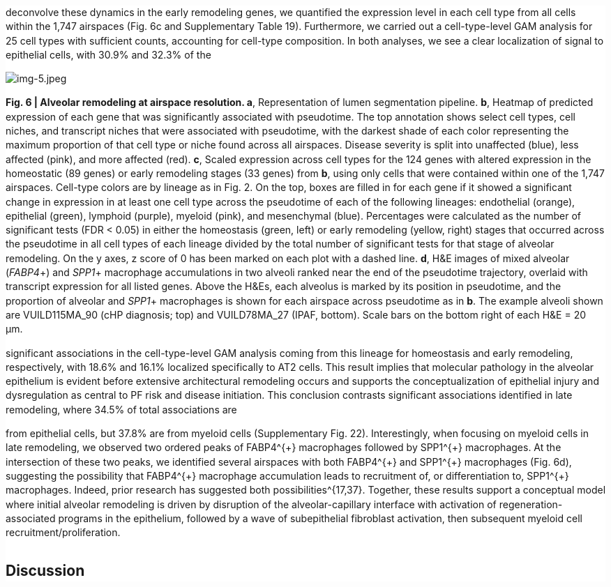 deconvolve these dynamics in the early remodeling genes, we quantified the expression level in each cell type from all cells within the 1,747 airspaces (Fig. 6c and Supplementary Table 19). Furthermore, we carried out a cell-type-level GAM analysis for 25 cell types with sufficient counts, accounting for cell-type composition. In both analyses, we see a clear localization of signal to epithelial cells, with 30.9% and 32.3% of the

![img-5.jpeg](img-5.jpeg)

**Fig. 6 | Alveolar remodeling at airspace resolution. a**, Representation of lumen segmentation pipeline. **b**, Heatmap of predicted expression of each gene that was significantly associated with pseudotime. The top annotation shows select cell types, cell niches, and transcript niches that were associated with pseudotime, with the darkest shade of each color representing the maximum proportion of that cell type or niche found across all airspaces. Disease severity is split into unaffected (blue), less affected (pink), and more affected (red). **c**, Scaled expression across cell types for the 124 genes with altered expression in the homeostatic (89 genes) or early remodeling stages (33 genes) from **b**, using only cells that were contained within one of the 1,747 airspaces. Cell-type colors are by lineage as in Fig. 2. On the top, boxes are filled in for each gene if it showed a significant change in expression in at least one cell type across the pseudotime of each of the following lineages: endothelial (orange), epithelial (green), lymphoid (purple), myeloid (pink), and mesenchymal (blue). Percentages were calculated as the number of significant tests (FDR < 0.05) in either the homeostasis (green, left) or early remodeling (yellow, right) stages that occurred across the pseudotime in all cell types of each lineage divided by the total number of significant tests for that stage of alveolar remodeling. On the y axes, z score of 0 has been marked on each plot with a dashed line. **d**, H&E images of mixed alveolar (*FABP4*+) and *SPP1*+ macrophage accumulations in two alveoli ranked near the end of the pseudotime trajectory, overlaid with transcript expression for all listed genes. Above the H&Es, each alveolus is marked by its position in pseudotime, and the proportion of alveolar and *SPP1*+ macrophages is shown for each airspace across pseudotime as in **b**. The example alveoli shown are VUILD115MA_90 (cHP diagnosis; top) and VUILD78MA_27 (IPAF, bottom). Scale bars on the bottom right of each H&E = 20 µm.

significant associations in the cell-type-level GAM analysis coming from this lineage for homeostasis and early remodeling, respectively, with 18.6% and 16.1% localized specifically to AT2 cells. This result implies that molecular pathology in the alveolar epithelium is evident before extensive architectural remodeling occurs and supports the conceptualization of epithelial injury and dysregulation as central to PF risk and disease initiation. This conclusion contrasts significant associations identified in late remodeling, where 34.5% of total associations are

from epithelial cells, but 37.8% are from myeloid cells (Supplementary Fig. 22). Interestingly, when focusing on myeloid cells in late remodeling, we observed two ordered peaks of FABP4^{+} macrophages followed by SPP1^{+} macrophages. At the intersection of these two peaks, we identified several airspaces with both FABP4^{+} and SPP1^{+} macrophages (Fig. 6d), suggesting the possibility that FABP4^{+} macrophage accumulation leads to recruitment of, or differentiation to, SPP1^{+} macrophages. Indeed, prior research has suggested both possibilities^{17,37}. Together, these results support a conceptual model where initial alveolar remodeling is driven by disruption of the alveolar-capillary interface with activation of regeneration-associated programs in the epithelium, followed by a wave of subepithelial fibroblast activation, then subsequent myeloid cell recruitment/proliferation.

## Discussion
